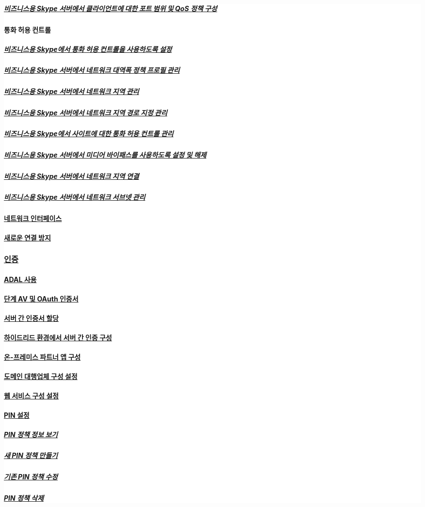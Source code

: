 ##### [비즈니스용 Skype 서버에서 클라이언트에 대한 포트 범위 및 QoS 정책 구성](../manage/network-management/qos/configuring-port-ranges-for-your-skype-clients.md)

#### 통화 허용 컨트롤
##### [비즈니스용 Skype에서 통화 허용 컨트롤을 사용하도록 설정](../manage/network-management/call-admission-control/enabling-call-admission-control.md)
##### [비즈니스용 Skype 서버에서 네트워크 대역폭 정책 프로필 관리](../manage/network-management/call-admission-control/managing-network-bandwidth-policy-profiles.md)
##### [비즈니스용 Skype 서버에서 네트워크 지역 관리](../manage/network-management/call-admission-control/managing-network-regions.md)
##### [비즈니스용 Skype 서버에서 네트워크 지역 경로 지정 관리](../manage/network-management/call-admission-control/managing-network-region-routes.md)
##### [비즈니스용 Skype에서 사이트에 대한 통화 허용 컨트롤 관리](../manage/network-management/call-admission-control/managing-call-admission-control-for-sites.md)
##### [비즈니스용 Skype 서버에서 미디어 바이패스를 사용하도록 설정 및 해제](../manage/network-management/call-admission-control/enabling-and-disabling-media-bypass.md)
##### [비즈니스용 Skype 서버에서 네트워크 지역 연결](../manage/network-management/call-admission-control/linking-network-regions.md)
##### [비즈니스용 Skype 서버에서 네트워크 서브넷 관리](../manage/network-management/call-admission-control/managing-network-subnets.md)

#### [네트워크 인터페이스](../manage/network-management/viewing-network-interface-information.md)

#### [새로운 연결 방지](../manage/network-management/prevent-new-connections.md)

### [인증](../manage/authentication/authentication.md)
#### [ADAL 사용](../manage/authentication/use-adal.md)
#### [단계 AV 및 OAuth 인증서](../manage/authentication/stage-av-and-oauth-certificates.md)
#### [서버 간 인증서 할당](../manage/authentication/assign-a-server-to-server-certificate.md)
#### [하이드리드 환경에서 서버 간 인증 구성](../manage/authentication/configure-a-hybrid-environment.md)
#### [온-프레미스 파트너 앱 구성](../manage/authentication/configure-an-on-premises-partner-app.md)
#### [도메인 대행업체 구성 설정](../manage/authentication/registrar-configuration-settings.md)
#### [웹 서비스 구성 설정](../manage/authentication/web-service-configuration-settings.md)
#### [PIN 설정](../manage/authentication/pin-settings.md)
##### [PIN 정책 정보 보기](../manage/authentication/view-pin-policy-information.md)
##### [새 PIN 정책 만들기](../manage/authentication/create-a-new-pin-policy.md)
##### [기존 PIN 정책 수정](../manage/authentication/modify-an-existing-pin-policy.md)
##### [PIN 정책 삭제](../manage/authentication/delete-a-pin-policy.md)